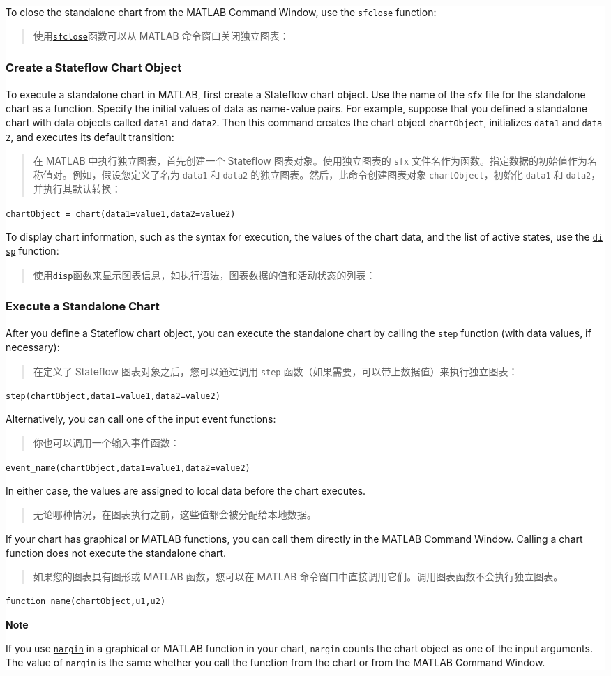 To close the standalone chart from the MATLAB Command Window, use the [`sfclose`](https://ww2.mathworks.cn/help/stateflow/ref/sfclose.html) function:

> 使用[`sfclose`](https://ww2.mathworks.cn/help/stateflow/ref/sfclose.html)函数可以从 MATLAB 命令窗口关闭独立图表：

### Create a Stateflow Chart Object

To execute a standalone chart in MATLAB, first create a Stateflow chart object. Use the name of the `sfx` file for the standalone chart as a function. Specify the initial values of data as name-value pairs. For example, suppose that you defined a standalone chart with data objects called `data1` and `data2`. Then this command creates the chart object `chartObject`, initializes `data1` and `data2`, and executes its default transition:

> 在 MATLAB 中执行独立图表，首先创建一个 Stateflow 图表对象。使用独立图表的 `sfx` 文件名作为函数。指定数据的初始值作为名称值对。例如，假设您定义了名为 `data1` 和 `data2` 的独立图表。然后，此命令创建图表对象 `chartObject`，初始化 `data1` 和 `data2`，并执行其默认转换：

```
chartObject = chart(data1=value1,data2=value2)
```

To display chart information, such as the syntax for execution, the values of the chart data, and the list of active states, use the [`disp`](https://ww2.mathworks.cn/help/matlab/ref/disp.html) function:

> 使用[`disp`](https://ww2.mathworks.cn/help/matlab/ref/disp.html)函数来显示图表信息，如执行语法，图表数据的值和活动状态的列表：

### Execute a Standalone Chart

After you define a Stateflow chart object, you can execute the standalone chart by calling the `step` function (with data values, if necessary):

> 在定义了 Stateflow 图表对象之后，您可以通过调用 `step` 函数（如果需要，可以带上数据值）来执行独立图表：

```
step(chartObject,data1=value1,data2=value2)
```

Alternatively, you can call one of the input event functions:

> 你也可以调用一个输入事件函数：

```
event_name(chartObject,data1=value1,data2=value2)
```

In either case, the values are assigned to local data before the chart executes.

> 无论哪种情况，在图表执行之前，这些值都会被分配给本地数据。

If your chart has graphical or MATLAB functions, you can call them directly in the MATLAB Command Window. Calling a chart function does not execute the standalone chart.

> 如果您的图表具有图形或 MATLAB 函数，您可以在 MATLAB 命令窗口中直接调用它们。调用图表函数不会执行独立图表。

```
function_name(chartObject,u1,u2)
```

**Note**

If you use [`nargin`](https://ww2.mathworks.cn/help/matlab/ref/nargin.html) in a graphical or MATLAB function in your chart, `nargin` counts the chart object as one of the input arguments. The value of `nargin` is the same whether you call the function from the chart or from the MATLAB Command Window.
